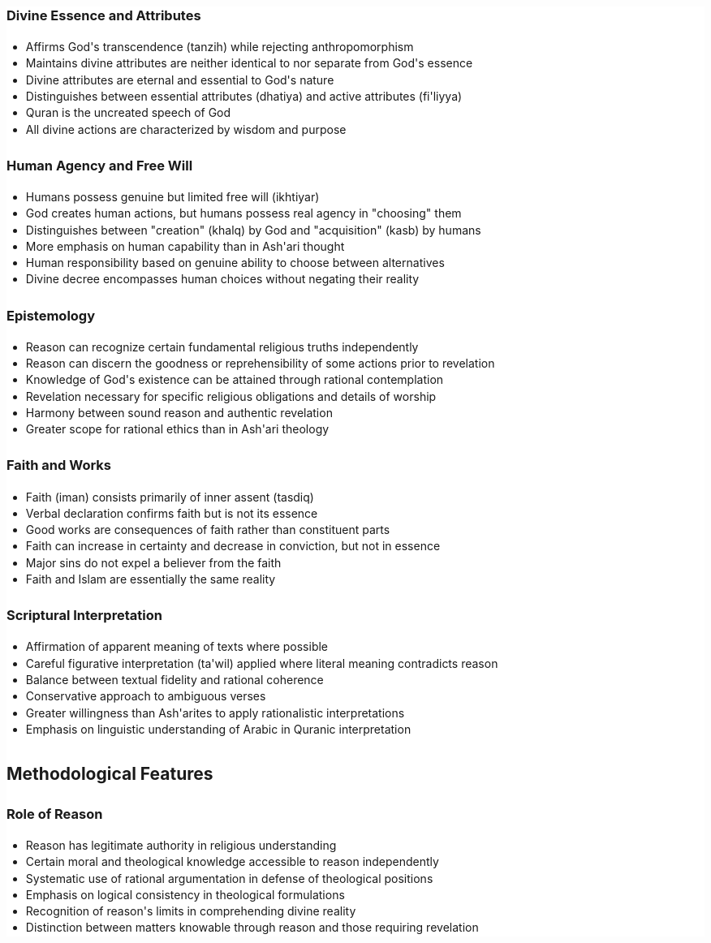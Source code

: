### Divine Essence and Attributes

* Affirms God's transcendence (tanzih) while rejecting anthropomorphism
* Maintains divine attributes are neither identical to nor separate from God's essence
* Divine attributes are eternal and essential to God's nature
* Distinguishes between essential attributes (dhatiya) and active attributes (fi'liyya)
* Quran is the uncreated speech of God
* All divine actions are characterized by wisdom and purpose

### Human Agency and Free Will

* Humans possess genuine but limited free will (ikhtiyar)
* God creates human actions, but humans possess real agency in "choosing" them
* Distinguishes between "creation" (khalq) by God and "acquisition" (kasb) by humans
* More emphasis on human capability than in Ash'ari thought
* Human responsibility based on genuine ability to choose between alternatives
* Divine decree encompasses human choices without negating their reality

### Epistemology

* Reason can recognize certain fundamental religious truths independently
* Reason can discern the goodness or reprehensibility of some actions prior to revelation
* Knowledge of God's existence can be attained through rational contemplation
* Revelation necessary for specific religious obligations and details of worship
* Harmony between sound reason and authentic revelation
* Greater scope for rational ethics than in Ash'ari theology

### Faith and Works

* Faith (iman) consists primarily of inner assent (tasdiq)
* Verbal declaration confirms faith but is not its essence
* Good works are consequences of faith rather than constituent parts
* Faith can increase in certainty and decrease in conviction, but not in essence
* Major sins do not expel a believer from the faith
* Faith and Islam are essentially the same reality

### Scriptural Interpretation

* Affirmation of apparent meaning of texts where possible
* Careful figurative interpretation (ta'wil) applied where literal meaning contradicts reason
* Balance between textual fidelity and rational coherence
* Conservative approach to ambiguous verses
* Greater willingness than Ash'arites to apply rationalistic interpretations
* Emphasis on linguistic understanding of Arabic in Quranic interpretation

## Methodological Features

### Role of Reason

* Reason has legitimate authority in religious understanding
* Certain moral and theological knowledge accessible to reason independently
* Systematic use of rational argumentation in defense of theological positions
* Emphasis on logical consistency in theological formulations
* Recognition of reason's limits in comprehending divine reality
* Distinction between matters knowable through reason and those requiring revelation

